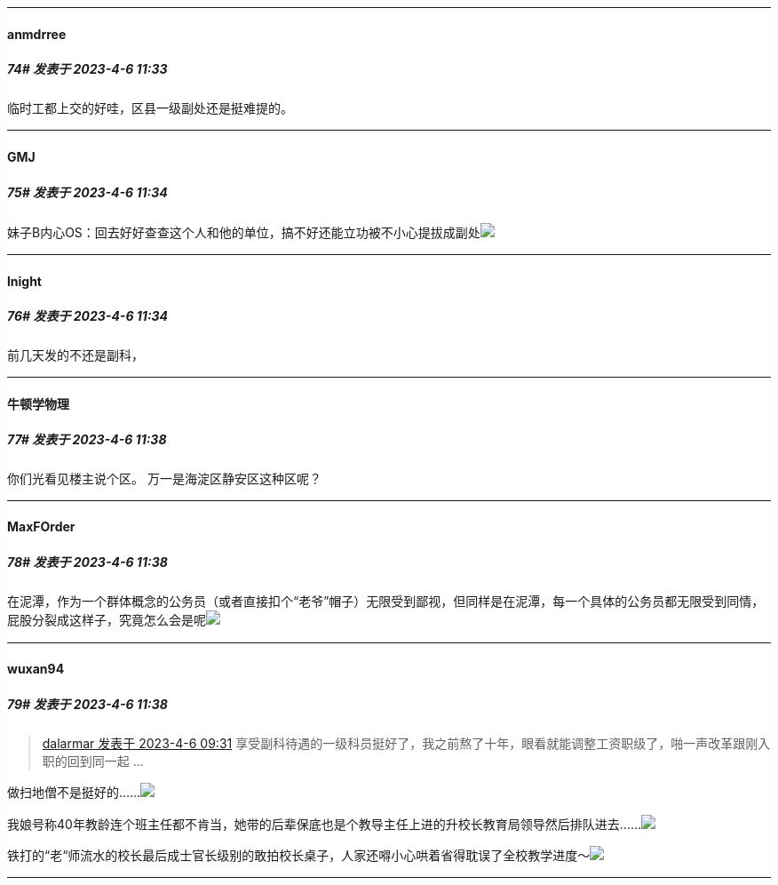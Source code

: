 *****

####  anmdrree  
##### 74#       发表于 2023-4-6 11:33

临时工都上交的好哇，区县一级副处还是挺难提的。

*****

####  GMJ  
##### 75#       发表于 2023-4-6 11:34

妹子B内心OS：回去好好查查这个人和他的单位，搞不好还能立功被不小心提拔成副处<img src="https://static.saraba1st.com/image/smiley/face2017/048.png" referrerpolicy="no-referrer">

*****

####  lnight  
##### 76#       发表于 2023-4-6 11:34

前几天发的不还是副科，

*****

####  牛顿学物理  
##### 77#       发表于 2023-4-6 11:38

你们光看见楼主说个区。
万一是海淀区静安区这种区呢？

*****

####  MaxFOrder  
##### 78#       发表于 2023-4-6 11:38

在泥潭，作为一个群体概念的公务员（或者直接扣个“老爷”帽子）无限受到鄙视，但同样是在泥潭，每一个具体的公务员都无限受到同情，屁股分裂成这样子，究竟怎么会是呢<img src="https://static.saraba1st.com/image/smiley/face2017/037.png" referrerpolicy="no-referrer">

*****

####  wuxan94  
##### 79#       发表于 2023-4-6 11:38

<blockquote><a href="httphttps://bbs.saraba1st.com/2b/forum.php?mod=redirect&amp;goto=findpost&amp;pid=60349115&amp;ptid=2127618" target="_blank">dalarmar 发表于 2023-4-6 09:31</a>
享受副科待遇的一级科员挺好了，我之前熬了十年，眼看就能调整工资职级了，啪一声改革跟刚入职的回到同一起 ...</blockquote>
做扫地僧不是挺好的……<img src="https://static.saraba1st.com/image/smiley/carton2017/275.png" referrerpolicy="no-referrer">

我娘号称40年教龄连个班主任都不肯当，她带的后辈保底也是个教导主任上进的升校长教育局领导然后排队进去……<img src="https://static.saraba1st.com/image/smiley/face2017/068.png" referrerpolicy="no-referrer">

铁打的“老“师流水的校长最后成士官长级别的敢拍校长桌子，人家还嘚小心哄着省得耽误了全校教学进度～<img src="https://static.saraba1st.com/image/smiley/face2017/037.png" referrerpolicy="no-referrer">


*****
